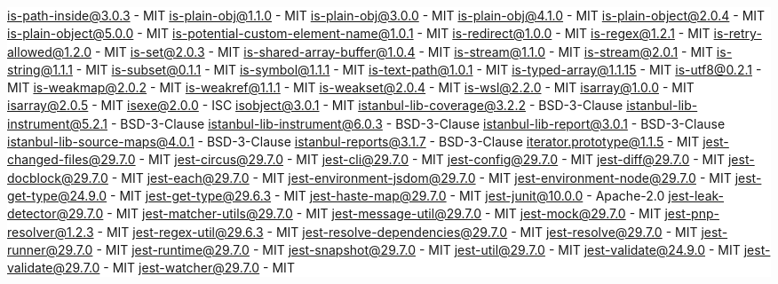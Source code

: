 [is-path-inside@3.0.3](https://github.com/sindresorhus/is-path-inside) - MIT
[is-plain-obj@1.1.0](https://github.com/sindresorhus/is-plain-obj) - MIT
[is-plain-obj@3.0.0](https://github.com/sindresorhus/is-plain-obj) - MIT
[is-plain-obj@4.1.0](https://github.com/sindresorhus/is-plain-obj) - MIT
[is-plain-object@2.0.4](https://github.com/jonschlinkert/is-plain-object) - MIT
[is-plain-object@5.0.0](https://github.com/jonschlinkert/is-plain-object) - MIT
[is-potential-custom-element-name@1.0.1](https://github.com/mathiasbynens/is-potential-custom-element-name) - MIT
[is-redirect@1.0.0](https://github.com/sindresorhus/is-redirect) - MIT
[is-regex@1.2.1](https://github.com/inspect-js/is-regex) - MIT
[is-retry-allowed@1.2.0](https://github.com/floatdrop/is-retry-allowed) - MIT
[is-set@2.0.3](https://github.com/inspect-js/is-set) - MIT
[is-shared-array-buffer@1.0.4](https://github.com/inspect-js/is-shared-array-buffer) - MIT
[is-stream@1.1.0](https://github.com/sindresorhus/is-stream) - MIT
[is-stream@2.0.1](https://github.com/sindresorhus/is-stream) - MIT
[is-string@1.1.1](https://github.com/inspect-js/is-string) - MIT
[is-subset@0.1.1](https://github.com/studio-b12/is-subset) - MIT
[is-symbol@1.1.1](https://github.com/inspect-js/is-symbol) - MIT
[is-text-path@1.0.1](https://github.com/sindresorhus/is-text-path) - MIT
[is-typed-array@1.1.15](https://github.com/inspect-js/is-typed-array) - MIT
[is-utf8@0.2.1](https://github.com/wayfind/is-utf8) - MIT
[is-weakmap@2.0.2](https://github.com/inspect-js/is-weakmap) - MIT
[is-weakref@1.1.1](https://github.com/inspect-js/is-weakref) - MIT
[is-weakset@2.0.4](https://github.com/inspect-js/is-weakset) - MIT
[is-wsl@2.2.0](https://github.com/sindresorhus/is-wsl) - MIT
[isarray@1.0.0](https://github.com/juliangruber/isarray) - MIT
[isarray@2.0.5](https://github.com/juliangruber/isarray) - MIT
[isexe@2.0.0](https://github.com/isaacs/isexe) - ISC
[isobject@3.0.1](https://github.com/jonschlinkert/isobject) - MIT
[istanbul-lib-coverage@3.2.2](https://github.com/istanbuljs/istanbuljs) - BSD-3-Clause
[istanbul-lib-instrument@5.2.1](https://github.com/istanbuljs/istanbuljs) - BSD-3-Clause
[istanbul-lib-instrument@6.0.3](https://github.com/istanbuljs/istanbuljs) - BSD-3-Clause
[istanbul-lib-report@3.0.1](https://github.com/istanbuljs/istanbuljs) - BSD-3-Clause
[istanbul-lib-source-maps@4.0.1](https://github.com/istanbuljs/istanbuljs) - BSD-3-Clause
[istanbul-reports@3.1.7](https://github.com/istanbuljs/istanbuljs) - BSD-3-Clause
[iterator.prototype@1.1.5](https://github.com/ljharb/Iterator.prototype) - MIT
[jest-changed-files@29.7.0](https://github.com/jestjs/jest) - MIT
[jest-circus@29.7.0](https://github.com/jestjs/jest) - MIT
[jest-cli@29.7.0](https://github.com/jestjs/jest) - MIT
[jest-config@29.7.0](https://github.com/jestjs/jest) - MIT
[jest-diff@29.7.0](https://github.com/jestjs/jest) - MIT
[jest-docblock@29.7.0](https://github.com/jestjs/jest) - MIT
[jest-each@29.7.0](https://github.com/jestjs/jest) - MIT
[jest-environment-jsdom@29.7.0](https://github.com/jestjs/jest) - MIT
[jest-environment-node@29.7.0](https://github.com/jestjs/jest) - MIT
[jest-get-type@24.9.0](https://github.com/facebook/jest) - MIT
[jest-get-type@29.6.3](https://github.com/jestjs/jest) - MIT
[jest-haste-map@29.7.0](https://github.com/jestjs/jest) - MIT
[jest-junit@10.0.0](https://github.com/jest-community/jest-junit) - Apache-2.0
[jest-leak-detector@29.7.0](https://github.com/jestjs/jest) - MIT
[jest-matcher-utils@29.7.0](https://github.com/jestjs/jest) - MIT
[jest-message-util@29.7.0](https://github.com/jestjs/jest) - MIT
[jest-mock@29.7.0](https://github.com/jestjs/jest) - MIT
[jest-pnp-resolver@1.2.3](https://github.com/arcanis/jest-pnp-resolver) - MIT
[jest-regex-util@29.6.3](https://github.com/jestjs/jest) - MIT
[jest-resolve-dependencies@29.7.0](https://github.com/jestjs/jest) - MIT
[jest-resolve@29.7.0](https://github.com/jestjs/jest) - MIT
[jest-runner@29.7.0](https://github.com/jestjs/jest) - MIT
[jest-runtime@29.7.0](https://github.com/jestjs/jest) - MIT
[jest-snapshot@29.7.0](https://github.com/jestjs/jest) - MIT
[jest-util@29.7.0](https://github.com/jestjs/jest) - MIT
[jest-validate@24.9.0](https://github.com/facebook/jest) - MIT
[jest-validate@29.7.0](https://github.com/jestjs/jest) - MIT
[jest-watcher@29.7.0](https://github.com/jestjs/jest) - MIT